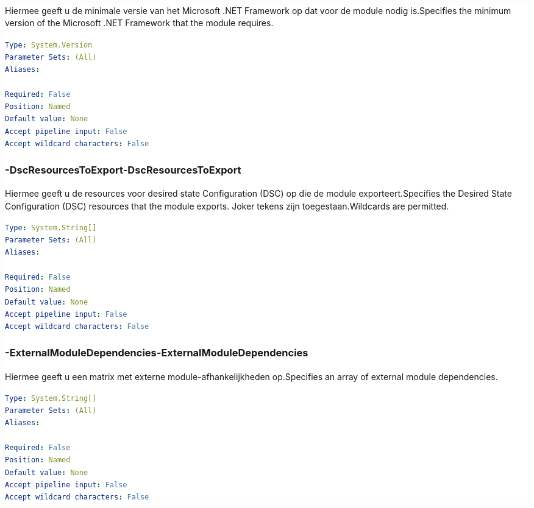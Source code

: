 <span data-ttu-id="9424b-146">Hiermee geeft u de minimale versie van het Microsoft .NET Framework op dat voor de module nodig is.</span><span class="sxs-lookup"><span data-stu-id="9424b-146">Specifies the minimum version of the Microsoft .NET Framework that the module requires.</span></span>

```yaml
Type: System.Version
Parameter Sets: (All)
Aliases:

Required: False
Position: Named
Default value: None
Accept pipeline input: False
Accept wildcard characters: False
```

### <span data-ttu-id="9424b-147">-DscResourcesToExport</span><span class="sxs-lookup"><span data-stu-id="9424b-147">-DscResourcesToExport</span></span>

<span data-ttu-id="9424b-148">Hiermee geeft u de resources voor desired state Configuration (DSC) op die de module exporteert.</span><span class="sxs-lookup"><span data-stu-id="9424b-148">Specifies the Desired State Configuration (DSC) resources that the module exports.</span></span> <span data-ttu-id="9424b-149">Joker tekens zijn toegestaan.</span><span class="sxs-lookup"><span data-stu-id="9424b-149">Wildcards are permitted.</span></span>

```yaml
Type: System.String[]
Parameter Sets: (All)
Aliases:

Required: False
Position: Named
Default value: None
Accept pipeline input: False
Accept wildcard characters: False
```

### <span data-ttu-id="9424b-150">-ExternalModuleDependencies</span><span class="sxs-lookup"><span data-stu-id="9424b-150">-ExternalModuleDependencies</span></span>

<span data-ttu-id="9424b-151">Hiermee geeft u een matrix met externe module-afhankelijkheden op.</span><span class="sxs-lookup"><span data-stu-id="9424b-151">Specifies an array of external module dependencies.</span></span>

```yaml
Type: System.String[]
Parameter Sets: (All)
Aliases:

Required: False
Position: Named
Default value: None
Accept pipeline input: False
Accept wildcard characters: False
```
